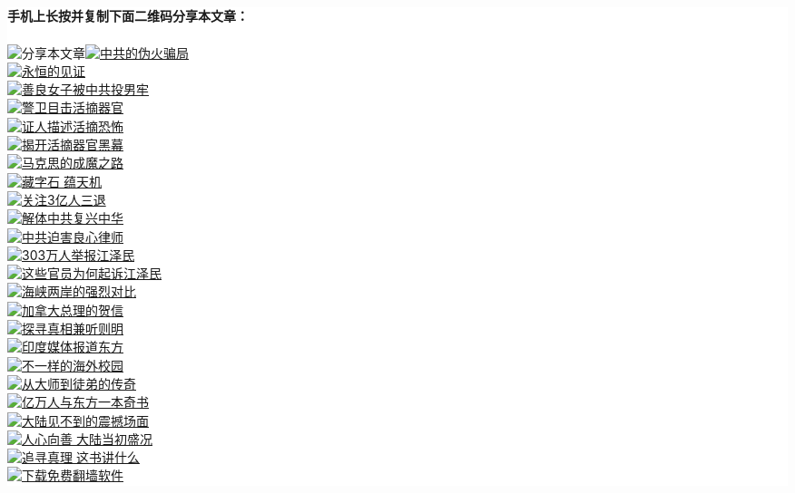 <strong>手机上长按并复制下面二维码分享本文章：</strong><br><br><img src="http://d1p1.ip.zn2.us/v.php?action=qrcode&url=/gb/19/4/11/n11177703.md%231" title="分享本文章"></td><td VALIGN=TOP><a href="/gb/16/1/21/n4622075.md?dfh#1" target="_blank"><img src="https://raw.githubusercontent.com/jbnpp2467/djy/master/gb/300/wei-f1.jpg" title="中共的伪火骗局"  alt="中共的伪火骗局"></a><br><a href="https://github.com/jbnpp2467/www/blob/master/README.md?dfh#9" target="_blank"><img src="https://raw.githubusercontent.com/jbnpp2467/djy/master/gb/300/yong-h.jpg" title="永恒的见证"  alt="永恒的见证"></a><br><a href="/gb/13/9/29/n3974789.md?dfh#1" target="_blank"><img src="https://raw.githubusercontent.com/jbnpp2467/djy/master/gb/300/shang-lnz.jpg" title="善良女子被中共投男牢"  alt="善良女子被中共投男牢"></a><br><a href="/gb/16/3/16/n4663449.md?dfh#1" target="_blank"><img src="https://raw.githubusercontent.com/jbnpp2467/djy/master/gb/300/huo-z3.jpg" title="警卫目击活摘器官"  alt="警卫目击活摘器官"></a><br><a href="/gb/16/8/7/n8177641.md?dfh#1" target="_blank"><img src="https://raw.githubusercontent.com/jbnpp2467/djy/master/gb/300/huo-z4.jpg" title="证人描述活摘恐怖"  alt="证人描述活摘恐怖"></a><br><a href="/gb/10/4/19/n2881569.md?dfh#1" target="_blank"><img src="https://raw.githubusercontent.com/jbnpp2467/djy/master/gb/300/huo-z1.jpg" title="揭开活摘器官黑幕"  alt="揭开活摘器官黑幕"></a><br><a href="/gb/10/11/7/n3077476.md?dfh#1" target="_blank"><img src="https://raw.githubusercontent.com/jbnpp2467/djy/master/gb/300/ma-ks.jpg" title="马克思的成魔之路"  alt="马克思的成魔之路"></a><br><a href="/gb/14/6/9/n4173977.md?dfh#1" target="_blank"><img src="https://raw.githubusercontent.com/jbnpp2467/djy/master/gb/300/chang-zs.jpg" title="藏字石 蕴天机"  alt="藏字石 蕴天机"></a><br><a href="/gb/18/5/10/n10381511.md?dfh#1" target="_blank"><img src="https://raw.githubusercontent.com/jbnpp2467/djy/master/gb/300/st1.jpg" title="关注3亿人三退"  alt="关注3亿人三退"></a><br><a href="/gb/18/3/21/n10237682.md?dfh#1" target="_blank"><img src="https://raw.githubusercontent.com/jbnpp2467/djy/master/gb/300/jie-t.jpg" title="解体中共复兴中华"  alt="解体中共复兴中华"></a><br><a href="/gb/9/2/9/n2422991.md?dfh#1" target="_blank"><img src="https://raw.githubusercontent.com/jbnpp2467/djy/master/gb/300/gao-zs.jpg" title="中共迫害良心律师"  alt="中共迫害良心律师"></a><br><a href="/gb/18/12/9/n10900044.md?dfh#1" target="_blank"><img src="https://raw.githubusercontent.com/jbnpp2467/djy/master/gb/300/sj1.jpg" title="303万人举报江泽民"  alt="303万人举报江泽民"></a><br><a href="/gb/18/8/28/n10672014.md?dfh#1" target="_blank"><img src="https://raw.githubusercontent.com/jbnpp2467/djy/master/gb/300/sj2.jpg" title="这些官员为何起诉江泽民"  alt="这些官员为何起诉江泽民"></a><br><a href="/gb/8/12/18/n2367165.md?dfh#1" target="_blank"><img src="https://raw.githubusercontent.com/jbnpp2467/djy/master/gb/300/liangan.jpg" title="海峡两岸的强烈对比"  alt="海峡两岸的强烈对比"></a><br><a href="/gb/15/12/10/n4593139.md?dfh#1" target="_blank"><img src="https://raw.githubusercontent.com/jbnpp2467/djy/master/gb/300/jia-ndzl.jpg" title="加拿大总理的贺信"  alt="加拿大总理的贺信"></a><br><a href="/gb/11/6/17/n3289382.md?dfh#1" target="_blank"><img src="https://raw.githubusercontent.com/jbnpp2467/djy/master/gb/300/xiao-wd.jpg" title="探寻真相兼听则明"  alt="探寻真相兼听则明"></a><br><a href="/gb/18/10/27/n10812623.md?dfh#1" target="_blank"><img src="https://raw.githubusercontent.com/jbnpp2467/djy/master/gb/300/yindu.jpg" title="印度媒体报道东方"  alt="印度媒体报道东方"></a><br><a href="/gb/18/6/9/n10469652.md?dfh#1" target="_blank"><img src="https://raw.githubusercontent.com/jbnpp2467/djy/master/gb/300/xie-j.jpg" title="不一样的海外校园"  alt="不一样的海外校园"></a><br><a href="/gb/7/4/5/n1669415.md?dfh#1" target="_blank"><img src="https://raw.githubusercontent.com/jbnpp2467/djy/master/gb/300/li-up.jpg" title="从大师到徒弟的传奇"  alt="从大师到徒弟的传奇"></a><br><a href="/gb/17/5/26/n9191512.md?dfh#1" target="_blank"><img src="https://raw.githubusercontent.com/jbnpp2467/djy/master/gb/300/zfl2.jpg" title="亿万人与东方一本奇书"  alt="亿万人与东方一本奇书"></a><br><a href="/gb/13/11/27/n4020290.md?dfh#1" target="_blank"><img src="https://raw.githubusercontent.com/jbnpp2467/djy/master/gb/300/zhen-h.jpg" title="大陆见不到的震撼场面"  alt="大陆见不到的震撼场面"></a><br><a href="/gb/15/7/17/n4482910.md?dfh#1" target="_blank"><img src="https://raw.githubusercontent.com/jbnpp2467/djy/master/gb/300/dalu-sk.jpg" title="人心向善 大陆当初盛况"  alt="人心向善 大陆当初盛况"></a><br><a href="/gb/19/1/5/n10955468.md?dfh#1" target="_blank"><img src="https://raw.githubusercontent.com/jbnpp2467/djy/master/gb/300/zfl1.jpg" title="追寻真理 这书讲什么"  alt="追寻真理 这书讲什么"></a><br><a href="https://github.com/bannedbook/fanqiang/wiki" target="_blank"><img src="https://raw.githubusercontent.com/jbnpp2467/djy/master/gb/300/fq1.jpg" title="下载免费翻墙软件"  alt="下载免费翻墙软件"></a><br></td></tr></table>